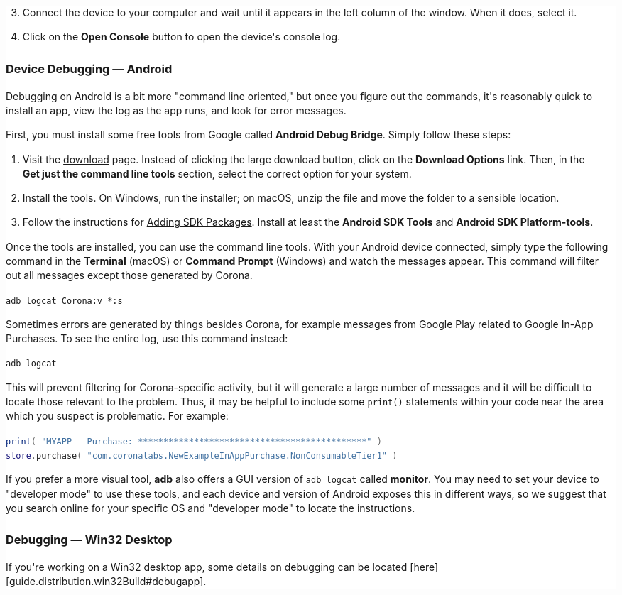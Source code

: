 3. Connect the device to your computer and wait until it appears in the left column of the window. When it does, select&nbsp;it.

4. Click on the __Open Console__ button to open the device's console log.


### Device Debugging &mdash; Android

Debugging on Android is a bit more "command line oriented," but once you figure out the commands, it's reasonably quick to install an app, view the log as the app runs, and look for error messages.

First, you must install some free tools from Google called __Android&nbsp;Debug&nbsp;Bridge__. Simply follow these steps:

1. Visit the [download](http://developer.android.com/sdk/index.html#download) page. Instead of clicking the large download button, click on the __Download&nbsp;Options__ link. Then, in the <nobr>__Get just the command line tools__</nobr> section, select the correct option for your system.

2. Install the tools. On Windows, run the installer; on macOS, unzip the file and move the folder to a sensible location.

3. Follow the instructions for [Adding SDK Packages](http://developer.android.com/sdk/installing/adding-packages.html). Install at least the __Android&nbsp;SDK&nbsp;Tools__ and <nobr>__Android SDK Platform-tools__.</nobr>

Once the tools are installed, you can use the command line tools. With your Android device connected, simply type the following command in the __Terminal__ (macOS) or __Command&nbsp;Prompt__ (Windows) and watch the messages appear. This command will filter out all messages except those generated by Corona.

``````
adb logcat Corona:v *:s
``````

Sometimes errors are generated by things besides Corona, for example messages from Google Play related to Google <nobr>In-App</nobr> Purchases. To see the entire log, use this command instead:

``````
adb logcat
``````

This will prevent filtering for <nobr>Corona-specific</nobr> activity, but it will generate a large number of messages and it will be difficult to locate those relevant to the problem. Thus, it may be helpful to include some `print()` statements within your code near the area which you suspect is problematic. For&nbsp;example:

``````lua
print( "MYAPP - Purchase: *********************************************" )
store.purchase( "com.coronalabs.NewExampleInAppPurchase.NonConsumableTier1" )
``````

If you prefer a more visual tool, __adb__ also offers a GUI version of <nobr>`adb logcat`</nobr> called __monitor__. You may need to set your device to "developer&nbsp;mode" to use these tools, and each device and version of Android exposes this in different ways, so we suggest that you search online for your specific OS and "developer&nbsp;mode" to locate the instructions.

### Debugging &mdash; Win32 Desktop

If you're working on a Win32 desktop app, some details on debugging can be located [here][guide.distribution.win32Build#debugapp].
